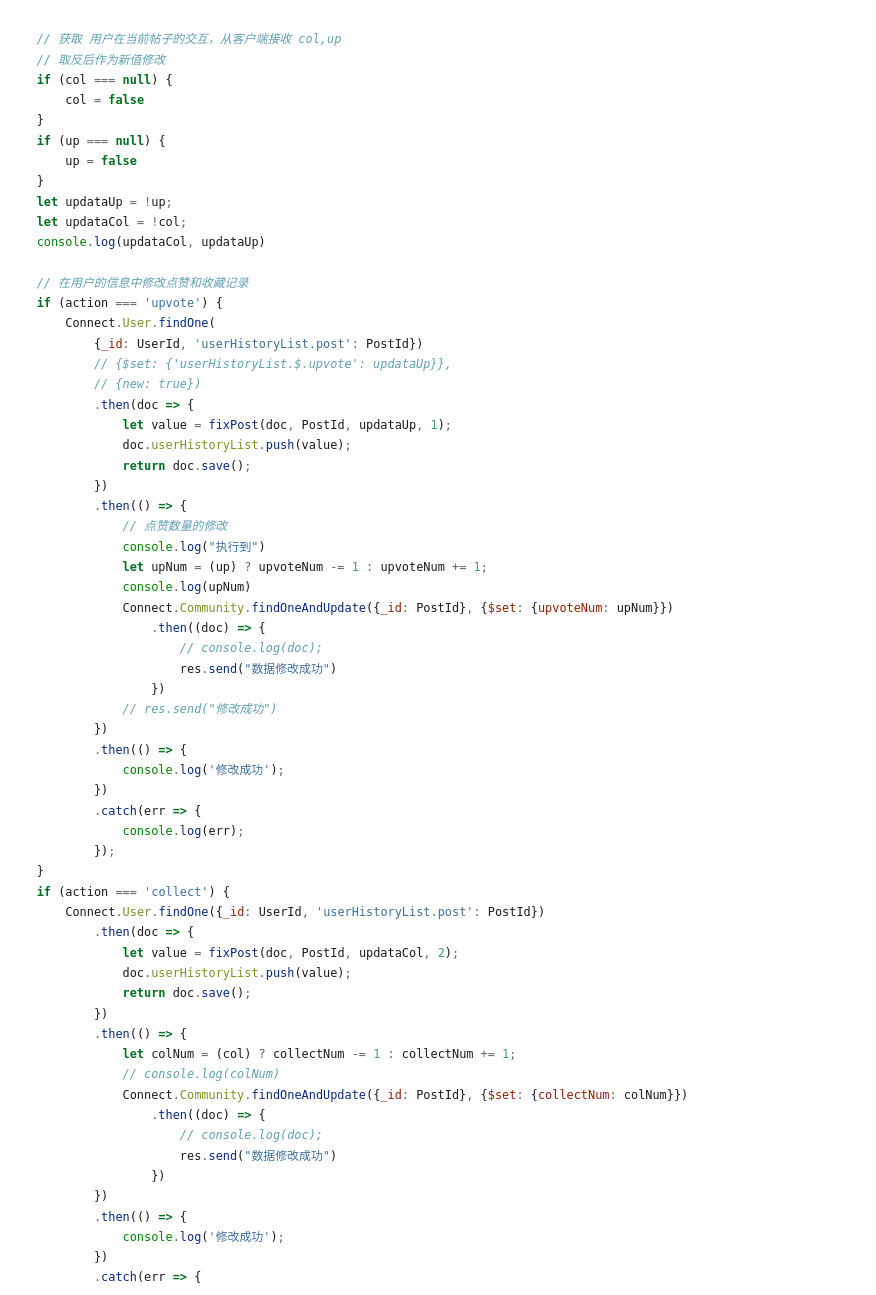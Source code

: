 ```js

    // 获取 用户在当前帖子的交互，从客户端接收 col,up
    // 取反后作为新值修改
    if (col === null) {
        col = false
    }
    if (up === null) {
        up = false
    }
    let updataUp = !up;
    let updataCol = !col;
    console.log(updataCol, updataUp)

    // 在用户的信息中修改点赞和收藏记录
    if (action === 'upvote') {
        Connect.User.findOne(
            {_id: UserId, 'userHistoryList.post': PostId})
            // {$set: {'userHistoryList.$.upvote': updataUp}},
            // {new: true})
            .then(doc => {
                let value = fixPost(doc, PostId, updataUp, 1);
                doc.userHistoryList.push(value);
                return doc.save();
            })
            .then(() => {
                // 点赞数量的修改
                console.log("执行到")
                let upNum = (up) ? upvoteNum -= 1 : upvoteNum += 1;
                console.log(upNum)
                Connect.Community.findOneAndUpdate({_id: PostId}, {$set: {upvoteNum: upNum}})
                    .then((doc) => {
                        // console.log(doc);
                        res.send("数据修改成功")
                    })
                // res.send("修改成功")
            })
            .then(() => {
                console.log('修改成功');
            })
            .catch(err => {
                console.log(err);
            });
    }
    if (action === 'collect') {
        Connect.User.findOne({_id: UserId, 'userHistoryList.post': PostId})
            .then(doc => {
                let value = fixPost(doc, PostId, updataCol, 2);
                doc.userHistoryList.push(value);
                return doc.save();
            })
            .then(() => {
                let colNum = (col) ? collectNum -= 1 : collectNum += 1;
                // console.log(colNum)
                Connect.Community.findOneAndUpdate({_id: PostId}, {$set: {collectNum: colNum}})
                    .then((doc) => {
                        // console.log(doc);
                        res.send("数据修改成功")
                    })
            })
            .then(() => {
                console.log('修改成功');
            })
            .catch(err => {
```
